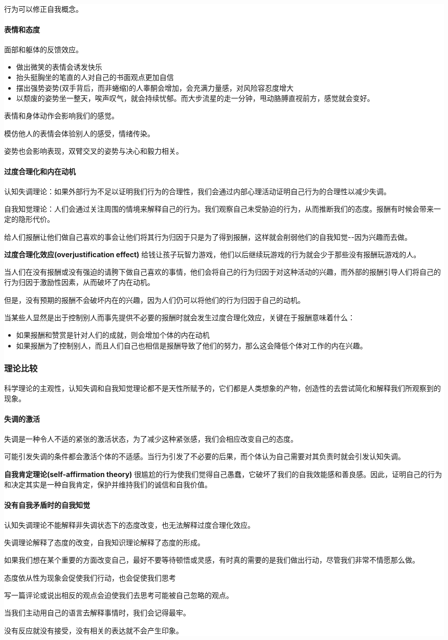 行为可以修正自我概念。

#### 表情和态度

面部和躯体的反馈效应。
+ 做出微笑的表情会诱发快乐
+ 抬头挺胸坐的笔直的人对自己的书面观点更加自信
+ 摆出强势姿势(双手背后，而非蜷缩)的人睾酮会增加，会充满力量感，对风险容忍度增大
+ 以颓废的姿势坐一整天，唉声叹气，就会持续忧郁。而大步流星的走一分钟，甩动胳膊直视前方，感觉就会变好。


表情和身体动作会影响我们的感觉。

模仿他人的表情会体验别人的感受，情绪传染。

姿势也会影响表现，双臂交叉的姿势与决心和毅力相关。

#### 过度合理化和内在动机


认知失调理论：如果外部行为不足以证明我们行为的合理性，我们会通过内部心理活动证明自己行为的合理性以减少失调。

自我知觉理论：人们会通过关注周围的情境来解释自己的行为。我们观察自己未受胁迫的行为，从而推断我们的态度。报酬有时候会带来一定的隐形代价。

给人们报酬让他们做自己喜欢的事会让他们将其行为归因于只是为了得到报酬，这样就会削弱他们的自我知觉--因为兴趣而去做。

**过度合理化效应(overjustification effect)** 给钱让孩子玩智力游戏，他们以后继续玩游戏的行为就会少于那些没有报酬玩游戏的人。

当人们在没有报酬或没有强迫的请胯下做自己喜欢的事情，他们会将自己的行为归因于对这种活动的兴趣，而外部的报酬引导人们将自己的行为归因于激励性因素，从而破坏了内在动机。

但是，没有预期的报酬不会破坏内在的兴趣，因为人们仍可以将他们的行为归因于自己的动机。

当某些人显然是出于控制别人而事先提供不必要的报酬时就会发生过度合理化效应，关键在于报酬意味着什么：
+ 如果报酬和赞赏是针对人们的成就，则会增加个体的内在动机
+ 如果报酬为了控制别人，而且人们自己也相信是报酬导致了他们的努力，那么这会降低个体对工作的内在兴趣。

### 理论比较

科学理论的主观性，认知失调和自我知觉理论都不是天性所赋予的，它们都是人类想象的产物，创造性的去尝试简化和解释我们所观察到的现象。

#### 失调的激活

失调是一种令人不适的紧张的激活状态，为了减少这种紧张感，我们会相应改变自己的态度。

可能引发失调的条件都会激活个体的不适感。当行为引发了不必要的后果，而个体认为自己需要对其负责时就会引发认知失调。

**自我肯定理论(self-affirmation theory)** 很尴尬的行为使我们觉得自己愚蠢，它破坏了我们的自我效能感和善良感。因此，证明自己的行为和决定其实是一种自我肯定，保护并维持我们的诚信和自我价值。

#### 没有自我矛盾时的自我知觉

认知失调理论不能解释非失调状态下的态度改变，也无法解释过度合理化效应。

失调理论解释了态度的改变，自我知识理论解释了态度的形成。

如果我们想在某个重要的方面改变自己，最好不要等待顿悟或灵感，有时真的需要的是我们做出行动，尽管我们非常不情愿那么做。

态度依从性为现象会促使我们行动，也会促使我们思考

写一篇评论或说出相反的观点会迫使我们去思考可能被自己忽略的观点。

当我们主动用自己的语言去解释事情时，我们会记得最牢。

没有反应就没有接受，没有相关的表达就不会产生印象。


